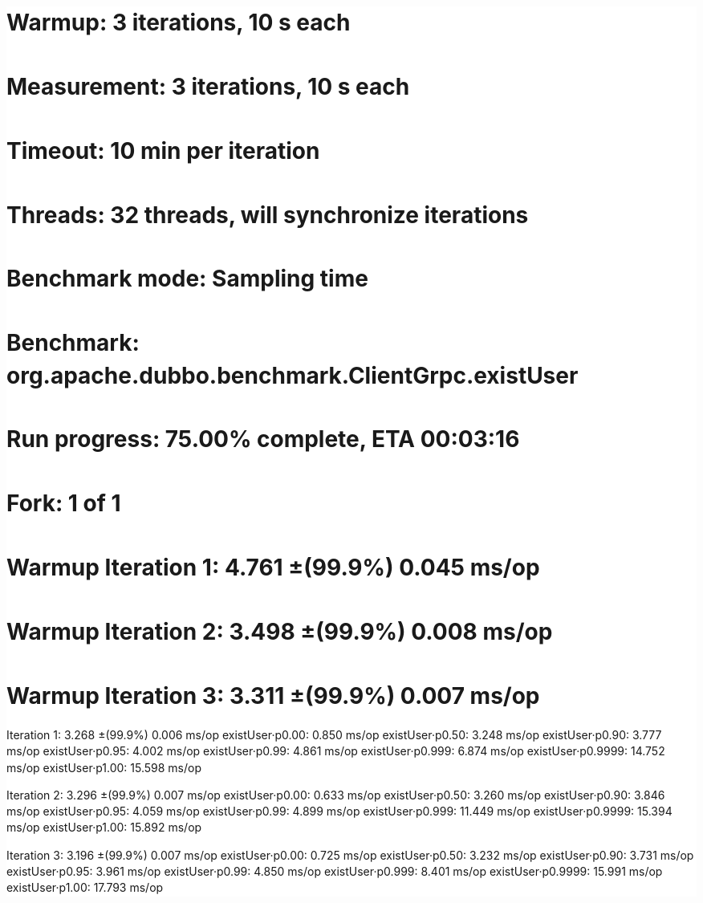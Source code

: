 # Warmup: 3 iterations, 10 s each
# Measurement: 3 iterations, 10 s each
# Timeout: 10 min per iteration
# Threads: 32 threads, will synchronize iterations
# Benchmark mode: Sampling time
# Benchmark: org.apache.dubbo.benchmark.ClientGrpc.existUser

# Run progress: 75.00% complete, ETA 00:03:16
# Fork: 1 of 1
# Warmup Iteration   1: 4.761 ±(99.9%) 0.045 ms/op
# Warmup Iteration   2: 3.498 ±(99.9%) 0.008 ms/op
# Warmup Iteration   3: 3.311 ±(99.9%) 0.007 ms/op
Iteration   1: 3.268 ±(99.9%) 0.006 ms/op
                 existUser·p0.00:   0.850 ms/op
                 existUser·p0.50:   3.248 ms/op
                 existUser·p0.90:   3.777 ms/op
                 existUser·p0.95:   4.002 ms/op
                 existUser·p0.99:   4.861 ms/op
                 existUser·p0.999:  6.874 ms/op
                 existUser·p0.9999: 14.752 ms/op
                 existUser·p1.00:   15.598 ms/op

Iteration   2: 3.296 ±(99.9%) 0.007 ms/op
                 existUser·p0.00:   0.633 ms/op
                 existUser·p0.50:   3.260 ms/op
                 existUser·p0.90:   3.846 ms/op
                 existUser·p0.95:   4.059 ms/op
                 existUser·p0.99:   4.899 ms/op
                 existUser·p0.999:  11.449 ms/op
                 existUser·p0.9999: 15.394 ms/op
                 existUser·p1.00:   15.892 ms/op

Iteration   3: 3.196 ±(99.9%) 0.007 ms/op
                 existUser·p0.00:   0.725 ms/op
                 existUser·p0.50:   3.232 ms/op
                 existUser·p0.90:   3.731 ms/op
                 existUser·p0.95:   3.961 ms/op
                 existUser·p0.99:   4.850 ms/op
                 existUser·p0.999:  8.401 ms/op
                 existUser·p0.9999: 15.991 ms/op
                 existUser·p1.00:   17.793 ms/op
